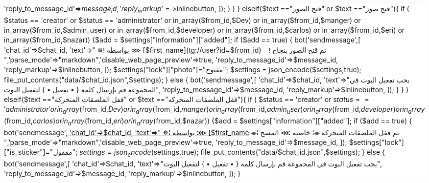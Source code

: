 'reply_to_message_id'=>$message_id,
'reply_markup'=>$inlinebutton,
 ]);
}
}
}
elseif($text =="فتح الصور" or $text =="فتح صور"){
if ( $status == 'creator' or $status == 'administrator' or in_array($from_id,$Dev) or in_array($from_id,$manger) or in_array($from_id,$admin_user) or in_array($from_id,$developer) or in_array($from_id,$carlos) or in_array($from_id,$eri) or in_array($from_id,$nazar)) {$add = $settings["information"]["added"];
if ($add == true) {
bot('sendmessage',[
'chat_id'=>$chat_id,
'text'=>"
✵⁞ بواسطه ⋙ [$first_name](tg://user?id=$from_id)
⌯⁞ تم قتح الصور بنجاح
",'parse_mode'=>"markdown",'disable_web_page_preview'=>true,
'reply_to_message_id'=>$message_id,
'reply_markup'=>$inlinebutton,
 ]);
$settings["lock"]["photo"]="مفتوح";
$settings = json_encode($settings,true);
file_put_contents("data/$chat_id.json",$settings);
}
else
{
bot('sendmessage',[
'chat_id'=>$chat_id,
'text'=>"يجب تفعيل البوت في المجموعة قم بإرسال كلمة { • تفعيل • } لتفعيل البوت",
'reply_to_message_id'=>$message_id,
'reply_markup'=>$inlinebutton,
 ]);
}
}
}
elseif($text =="قفل الملصقات المتحركة" or $text =="قفل الملصقات المتحركه"){
if ( $status == 'creator' or $status == 'administrator' or in_array($from_id,$Dev) or in_array($from_id,$manger) or in_array($from_id,$admin_user) or in_array($from_id,$developer) or in_array($from_id,$carlos) or in_array($from_id,$eri) or in_array($from_id,$nazar)) {$add = $settings["information"]["added"];
if ($add == true) {
bot('sendmessage',[
'chat_id'=>$chat_id,
'text'=>"
✵⁞ بواسطه ⋙ [$first_name](tg://user?id=$from_id)
⌯⁞ تم قفل الملصقات المتحركة
⌯⁞ خاصية ⋙ المسح
",'parse_mode'=>"markdown",'disable_web_page_preview'=>true,
'reply_to_message_id'=>$message_id,
 ]);
$settings["lock"]["is_sticker"]="مقفول";
$settings = json_encode($settings,true);
file_put_contents("data/$chat_id.json",$settings);
}
else
{
bot('sendmessage',[
'chat_id'=>$chat_id,
'text'=>"يجب تفعيل البوت في المجموعة قم بإرسال كلمة { • تفعيل • } لتفعيل البوت",
'reply_to_message_id'=>$message_id,
'reply_markup'=>$inlinebutton,
 ]);
}